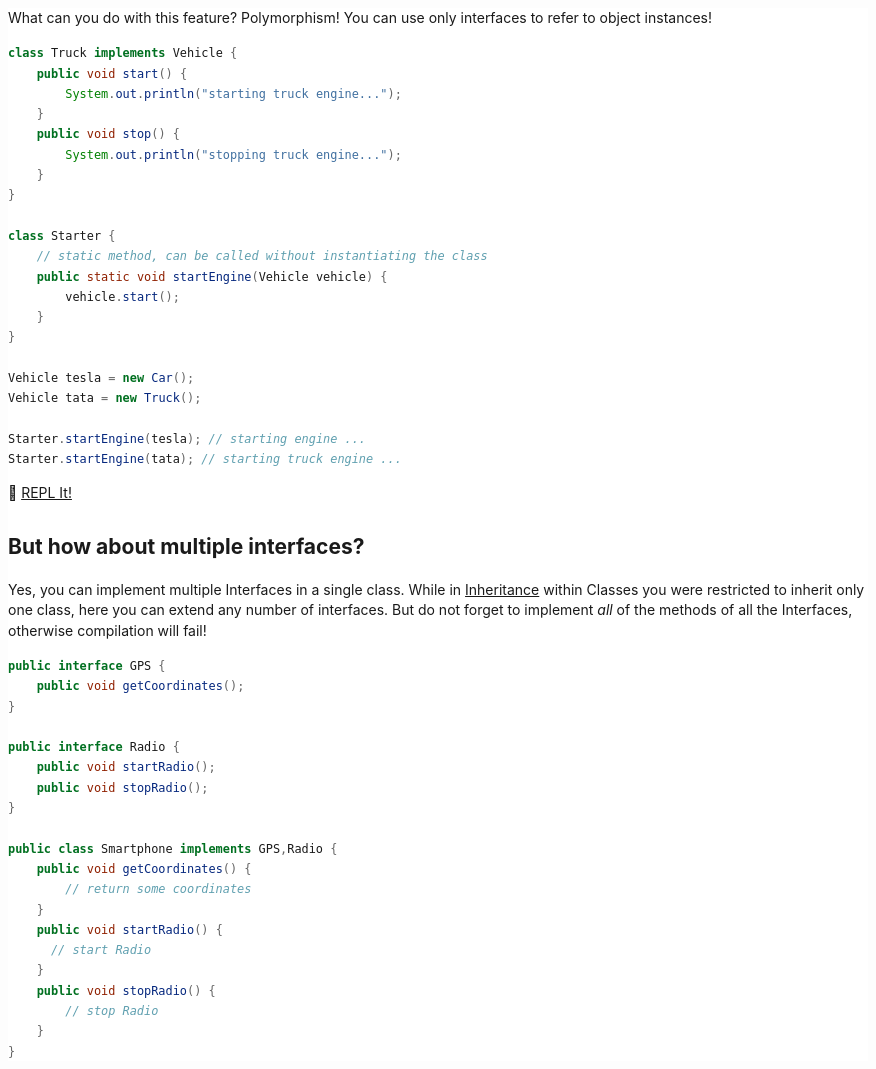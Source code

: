 What can you do with this feature? Polymorphism! You can use only interfaces to refer to object instances!

```java
class Truck implements Vehicle {
	public void start() {
		System.out.println("starting truck engine...");
	}
	public void stop() {
		System.out.println("stopping truck engine...");
	}
}

class Starter {
	// static method, can be called without instantiating the class
	public static void startEngine(Vehicle vehicle) {
		vehicle.start();
	}
}

Vehicle tesla = new Car();
Vehicle tata = new Truck();

Starter.startEngine(tesla); // starting engine ...
Starter.startEngine(tata); // starting truck engine ...

```

:rocket: [REPL It!](https://repl.it/CItm/0)

## But how about multiple interfaces?

Yes, you can implement multiple Interfaces in a single class. While in [Inheritance](Java-Inheritance) within Classes you were restricted to inherit only one class, here you can extend any number of interfaces. But do not forget to implement _all_ of the methods of all the Interfaces, otherwise compilation will fail!

```java
public interface GPS {
	public void getCoordinates();
}

public interface Radio {
	public void startRadio();
	public void stopRadio();
}

public class Smartphone implements GPS,Radio {
	public void getCoordinates() {
		// return some coordinates
	}
	public void startRadio() {
	  // start Radio
	}
	public void stopRadio() {
		// stop Radio
	}
}
```
